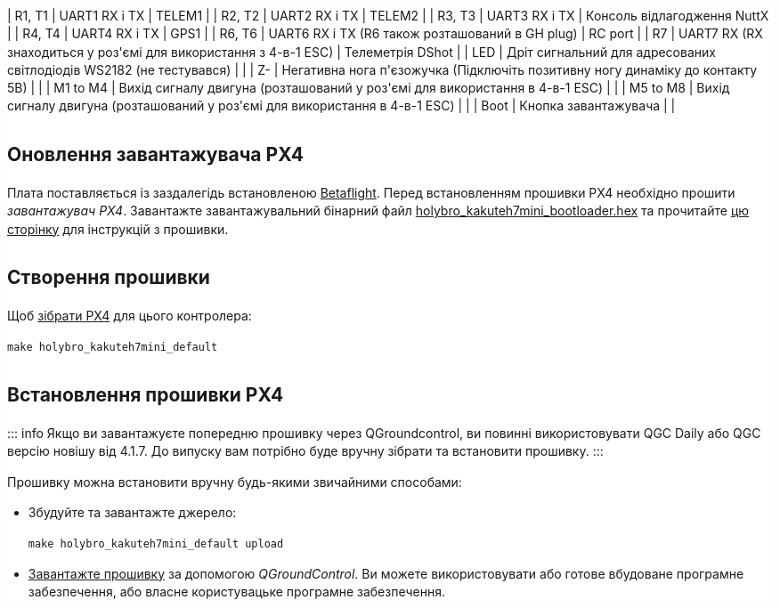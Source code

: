 | R1, T1   | UART1 RX і TX                                                                 | TELEM1                      |
| R2, T2   | UART2 RX і TX                                                                 | TELEM2                      |
| R3, T3   | UART3 RX і TX                                                                 | Консоль відлагодження NuttX |
| R4, T4   | UART4 RX і TX                                                                 | GPS1                        |
| R6, T6   | UART6 RX і TX (R6 також розташований в GH plug)                               | RC port                     |
| R7       | UART7 RX (RX знаходиться у роз'ємі для використання з 4-в-1 ESC)              | Телеметрія DShot            |
| LED      | Дріт сигнальний для адресованих світлодіодів WS2182 (не тестувався)           |                             |
| Z-       | Негативна нога п'єзожучка (Підключіть позитивну ногу динаміку до контакту 5В) |                             |
| M1 to M4 | Вихід сигналу двигуна (розташований у роз'ємі для використання в 4-в-1 ESC)   |                             |
| M5 to M8 | Вихід сигналу двигуна (розташований у роз'ємі для використання в 4-в-1 ESC)   |                             |
| Boot     | Кнопка завантажувача                                                          |                             |

<a id="bootloader"></a>

## Оновлення завантажувача PX4

Плата поставляється із заздалегідь встановленою [Betaflight](https://github.com/betaflight/betaflight/wiki). Перед встановленням прошивки PX4 необхідно прошити _завантажувач PX4_. Завантажте завантажувальний бінарний файл [holybro_kakuteh7mini_bootloader.hex](https://github.com/PX4/PX4-user_guide/raw/main/assets/flight_controller/kakuteh7mini/holybro_kakuteh7mini_bootloader.hex) та прочитайте [цю сторінку](../advanced_config/bootloader_update_from_betaflight.md) для інструкцій з прошивки.

## Створення прошивки

Щоб [зібрати PX4](../dev_setup/building_px4.md) для цього контролера:

```
make holybro_kakuteh7mini_default
```

## Встановлення прошивки PX4

::: info
Якщо ви завантажуєте попередню прошивку через QGroundcontrol, ви повинні використовувати QGC Daily або QGC версію новішу від 4.1.7. До випуску вам потрібно буде вручну зібрати та встановити прошивку.
:::

Прошивку можна встановити вручну будь-якими звичайними способами:

- Збудуйте та завантажте джерело:

  ```
  make holybro_kakuteh7mini_default upload
  ```

- [Завантажте прошивку](../config/firmware.md) за допомогою _QGroundControl_. Ви можете використовувати або готове вбудоване програмне забезпечення, або власне користувацьке програмне забезпечення.
